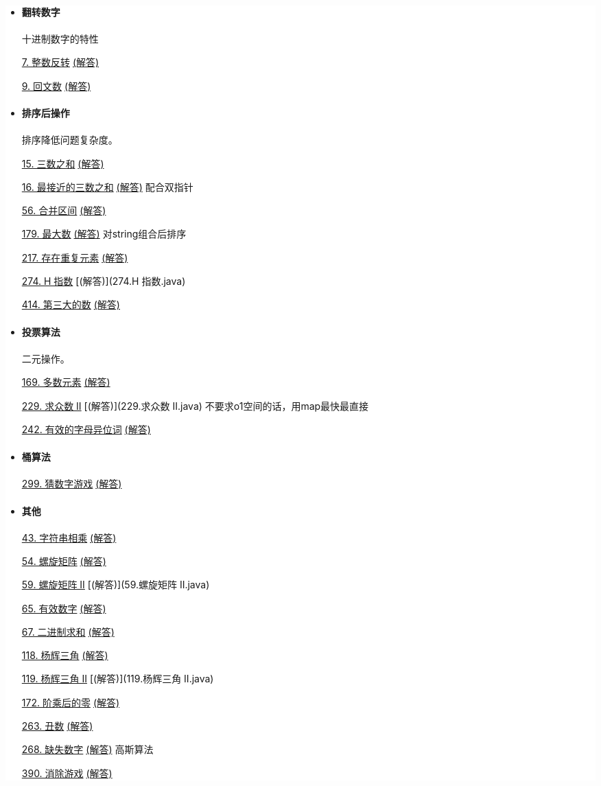 - #### 翻转数字

  十进制数字的特性

  [7. 整数反转](https://leetcode-cn.com/problems/reverse-integer/) [(解答)](7.整数反转.java)

  [9. 回文数](https://leetcode-cn.com/problems/palindrome-number/) [(解答)](9.回文数.java)

- #### 排序后操作

  排序降低问题复杂度。

  [15. 三数之和](https://leetcode-cn.com/problems/3sum/) [(解答)](15.三数之和.java)

  [16. 最接近的三数之和](https://leetcode-cn.com/problems/3sum-closest/) [(解答)](16.最接近的三数之和.java) 配合双指针

  [56. 合并区间](https://leetcode-cn.com/problems/merge-intervals/) [(解答)](56.合并区间.java)

  [179. 最大数](https://leetcode-cn.com/problems/largest-number/) [(解答)](179.最大数.java) 对string组合后排序

  [217. 存在重复元素](https://leetcode-cn.com/problems/contains-duplicate/) [(解答)](217.存在重复元素.java)

  [274. H 指数](https://leetcode-cn.com/problems/h-index/) [(解答)](274.H 指数.java)

  [414. 第三大的数](https://leetcode-cn.com/problems/third-maximum-number/) [(解答)](414.第三大的数.java)

- #### 投票算法

  二元操作。

  [169. 多数元素](https://leetcode-cn.com/problems/majority-element/)  [(解答)](169.多数元素.java)

  [229. 求众数 II](https://leetcode-cn.com/problems/majority-element-ii/)  [(解答)](229.求众数 II.java) 不要求o1空间的话，用map最快最直接

  [242. 有效的字母异位词](https://leetcode-cn.com/problems/valid-anagram/) [(解答)](242.有效的字母异位词.java)

- #### 桶算法

  [299. 猜数字游戏](https://leetcode-cn.com/problems/bulls-and-cows/) [(解答)](299.猜数字游戏.java)

- #### 其他

  [43. 字符串相乘](https://leetcode-cn.com/problems/multiply-strings/) [(解答)](43.字符串相乘.java)

  [54. 螺旋矩阵](https://leetcode-cn.com/problems/spiral-matrix/) [(解答)](54.螺旋矩阵.java)

  [59. 螺旋矩阵 II](https://leetcode-cn.com/problems/spiral-matrix-ii/) [(解答)](59.螺旋矩阵 II.java)

  [65. 有效数字](https://leetcode-cn.com/problems/valid-number/) [(解答)](65.有效数字.java)

  [67. 二进制求和](https://leetcode-cn.com/problems/add-binary/) [(解答)](67.二进制求和.java)

  [118. 杨辉三角](https://leetcode-cn.com/problems/pascals-triangle/)  [(解答)](118.杨辉三角.java)

  [119. 杨辉三角 II](https://leetcode-cn.com/problems/pascals-triangle-ii/) [(解答)](119.杨辉三角 II.java)

  [172. 阶乘后的零](https://leetcode-cn.com/problems/factorial-trailing-zeroes/) [(解答)](172.阶乘后的零.java)

  [263. 丑数](https://leetcode-cn.com/problems/ugly-number/) [(解答)](263.丑数.java)

  [268. 缺失数字](https://leetcode-cn.com/problems/missing-number/) [(解答)](268.缺失数字.java) 高斯算法

  [390. 消除游戏](https://leetcode-cn.com/problems/elimination-game/) [(解答)](390.消除游戏.java)
